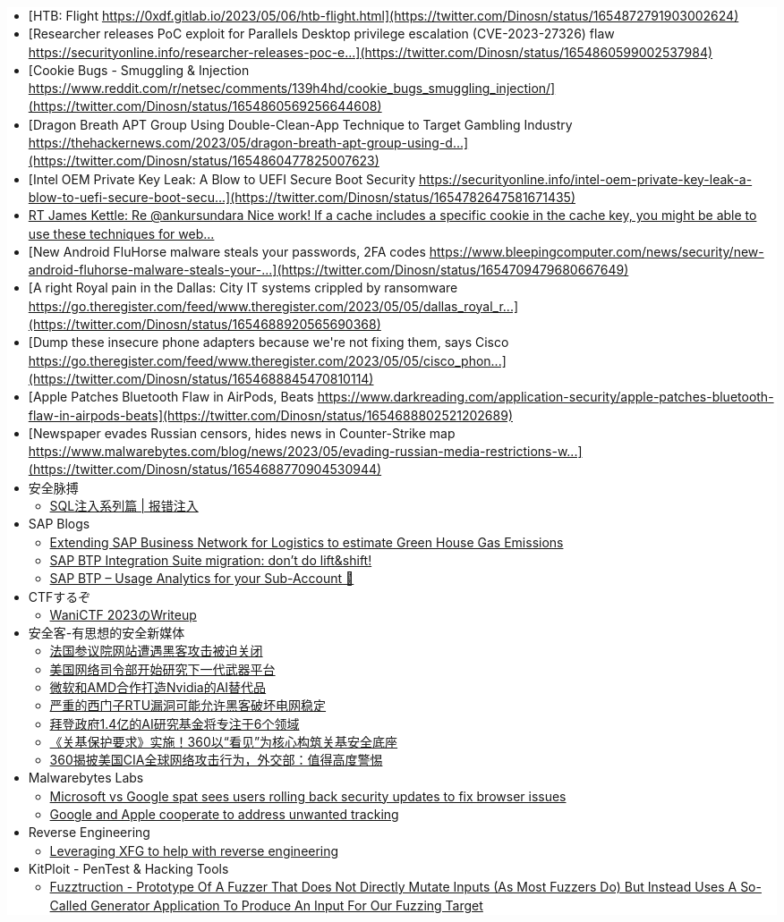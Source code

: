   - [HTB: Flight https://0xdf.gitlab.io/2023/05/06/htb-flight.html](https://twitter.com/Dinosn/status/1654872791903002624)
  - [Researcher releases PoC exploit for Parallels Desktop privilege escalation (CVE-2023-27326) flaw https://securityonline.info/researcher-releases-poc-e...](https://twitter.com/Dinosn/status/1654860599002537984)
  - [Cookie Bugs - Smuggling & Injection https://www.reddit.com/r/netsec/comments/139h4hd/cookie_bugs_smuggling_injection/](https://twitter.com/Dinosn/status/1654860569256644608)
  - [Dragon Breath APT Group Using Double-Clean-App Technique to Target Gambling Industry https://thehackernews.com/2023/05/dragon-breath-apt-group-using-d...](https://twitter.com/Dinosn/status/1654860477825007623)
  - [Intel OEM Private Key Leak: A Blow to UEFI Secure Boot Security https://securityonline.info/intel-oem-private-key-leak-a-blow-to-uefi-secure-boot-secu...](https://twitter.com/Dinosn/status/1654782647581671435)
  - [RT James Kettle: Re @ankursundara Nice work! If a cache includes a specific cookie in the cache key, you might be able to use these techniques for web...](https://twitter.com/albinowax/status/1654767919690031106)
  - [New Android FluHorse malware steals your passwords, 2FA codes https://www.bleepingcomputer.com/news/security/new-android-fluhorse-malware-steals-your-...](https://twitter.com/Dinosn/status/1654709479680667649)
  - [A right Royal pain in the Dallas: City IT systems crippled by ransomware https://go.theregister.com/feed/www.theregister.com/2023/05/05/dallas_royal_r...](https://twitter.com/Dinosn/status/1654688920565690368)
  - [Dump these insecure phone adapters because we're not fixing them, says Cisco https://go.theregister.com/feed/www.theregister.com/2023/05/05/cisco_phon...](https://twitter.com/Dinosn/status/1654688845470810114)
  - [Apple Patches Bluetooth Flaw in AirPods, Beats https://www.darkreading.com/application-security/apple-patches-bluetooth-flaw-in-airpods-beats](https://twitter.com/Dinosn/status/1654688802521202689)
  - [Newspaper evades Russian censors, hides news in Counter-Strike map https://www.malwarebytes.com/blog/news/2023/05/evading-russian-media-restrictions-w...](https://twitter.com/Dinosn/status/1654688770904530944)
- 安全脉搏
  - [SQL注入系列篇 | 报错注入](https://www.secpulse.com/archives/199935.html)
- SAP Blogs
  - [Extending SAP Business Network for Logistics to estimate Green House Gas Emissions](https://blogs.sap.com/2023/05/06/extending-sap-business-network-for-logistics-to-estimate-green-house-gas-emissions/)
  - [SAP BTP Integration Suite migration: don’t do lift&shift!](https://blogs.sap.com/2023/05/06/sap-btp-integration-suite-migration-dont-do-liftshift/)
  - [SAP BTP – Usage Analytics for your Sub-Account 🚩](https://blogs.sap.com/2023/05/06/sap-btp-usage-analytics-for-your-sub-account/)
- CTFするぞ
  - [WaniCTF 2023のWriteup](https://ptr-yudai.hatenablog.com/entry/2023/05/07/004235)
- 安全客-有思想的安全新媒体
  - [法国参议院网站遭遇黑客攻击被迫关闭](https://www.anquanke.com/post/id/288588)
  - [美国网络司令部开始研究下一代武器平台](https://www.anquanke.com/post/id/288584)
  - [微软和AMD合作打造Nvidia的AI替代品](https://www.anquanke.com/post/id/288580)
  - [严重的西门子RTU漏洞可能允许黑客破坏电网稳定](https://www.anquanke.com/post/id/288576)
  - [拜登政府1.4亿的AI研究基金将专注于6个领域](https://www.anquanke.com/post/id/288572)
  - [《关基保护要求》实施！360以“看见”为核心构筑关基安全底座](https://www.anquanke.com/post/id/288562)
  - [360揭披美国CIA全球网络攻击行为，外交部：值得高度警惕](https://www.anquanke.com/post/id/288555)
- Malwarebytes Labs
  - [Microsoft vs Google spat sees users rolling back security updates to fix browser issues](https://www.malwarebytes.com/blog/news/2023/05/chrome-options-under-fire-after-controversial-windows-update)
  - [Google and Apple cooperate to address unwanted tracking](https://www.malwarebytes.com/blog/news/2023/05/google-and-apple-take-initiative-to-address-unwanted-tracking)
- Reverse Engineering
  - [Leveraging XFG to help with reverse engineering](https://www.reddit.com/r/ReverseEngineering/comments/139ks8n/leveraging_xfg_to_help_with_reverse_engineering/)
- KitPloit - PenTest & Hacking Tools
  - [Fuzztruction - Prototype Of A Fuzzer That Does Not Directly Mutate Inputs (As Most Fuzzers Do) But Instead Uses A So-Called Generator Application To Produce An Input For Our Fuzzing Target](http://www.kitploit.com/2023/05/fuzztruction-prototype-of-fuzzer-that.html)